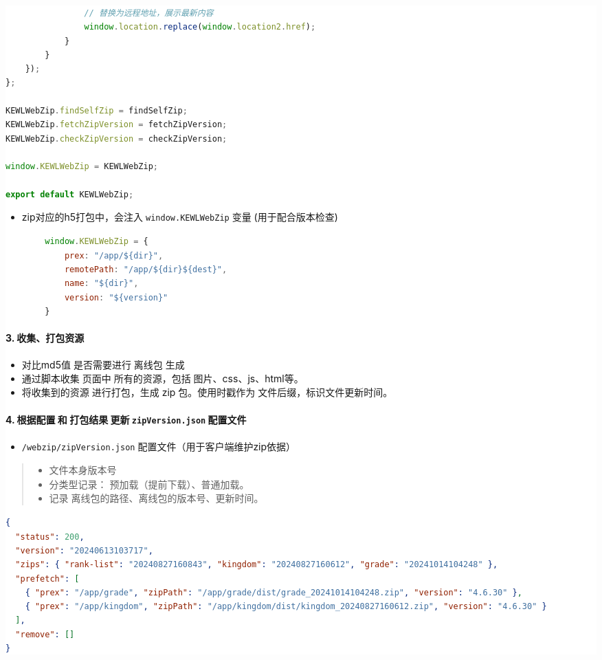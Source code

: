 ```js
                // 替换为远程地址，展示最新内容
                window.location.replace(window.location2.href);
            }
        }
    });
};

KEWLWebZip.findSelfZip = findSelfZip;
KEWLWebZip.fetchZipVersion = fetchZipVersion;
KEWLWebZip.checkZipVersion = checkZipVersion;

window.KEWLWebZip = KEWLWebZip;

export default KEWLWebZip;
```

* zip对应的h5打包中，会注入 `window.KEWLWebZip` 变量 (用于配合版本检查)

```js
        window.KEWLWebZip = {
            prex: "/app/${dir}",
            remotePath: "/app/${dir}${dest}",
            name: "${dir}",
            version: "${version}"
        }
```

#### 3. 收集、打包资源

- 对比md5值  是否需要进行 离线包 生成
- 通过脚本收集 页面中 所有的资源，包括 图片、css、js、html等。
- 将收集到的资源 进行打包，生成 zip 包。使用时戳作为 文件后缀，标识文件更新时间。

#### 4. 根据配置 和 打包结果 更新 `zipVersion.json` 配置文件

* `/webzip/zipVersion.json` 配置文件（用于客户端维护zip依据）

> * 文件本身版本号
> * 分类型记录： 预加载（提前下载）、普通加载。
> * 记录 离线包的路径、离线包的版本号、更新时间。

```json
{
  "status": 200,
  "version": "20240613103717",
  "zips": { "rank-list": "20240827160843", "kingdom": "20240827160612", "grade": "20241014104248" },
  "prefetch": [
    { "prex": "/app/grade", "zipPath": "/app/grade/dist/grade_20241014104248.zip", "version": "4.6.30" },
    { "prex": "/app/kingdom", "zipPath": "/app/kingdom/dist/kingdom_20240827160612.zip", "version": "4.6.30" }
  ],
  "remove": []
}
```
